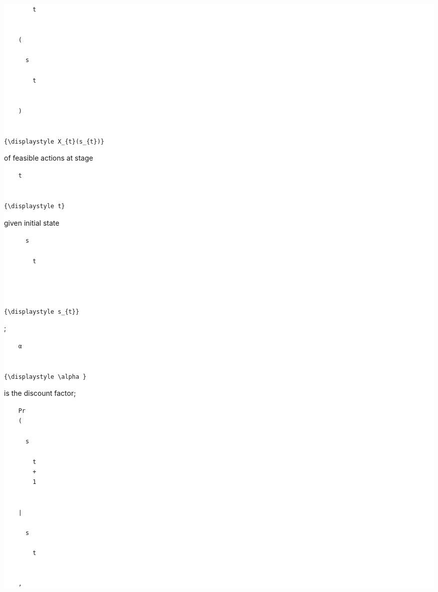             t
          
        
        (
        
          s
          
            t
          
        
        )
      
    
    {\displaystyle X_{t}(s_{t})}
  
 of feasible actions at stage 
  
    
      
        t
      
    
    {\displaystyle t}
  
 given initial state 
  
    
      
        
          s
          
            t
          
        
      
    
    {\displaystyle s_{t}}
  
;

  
    
      
        α
      
    
    {\displaystyle \alpha }
  
 is the discount factor;

  
    
      
        Pr
        (
        
          s
          
            t
            +
            1
          
        
        ∣
        
          s
          
            t
          
        
        ,
        
